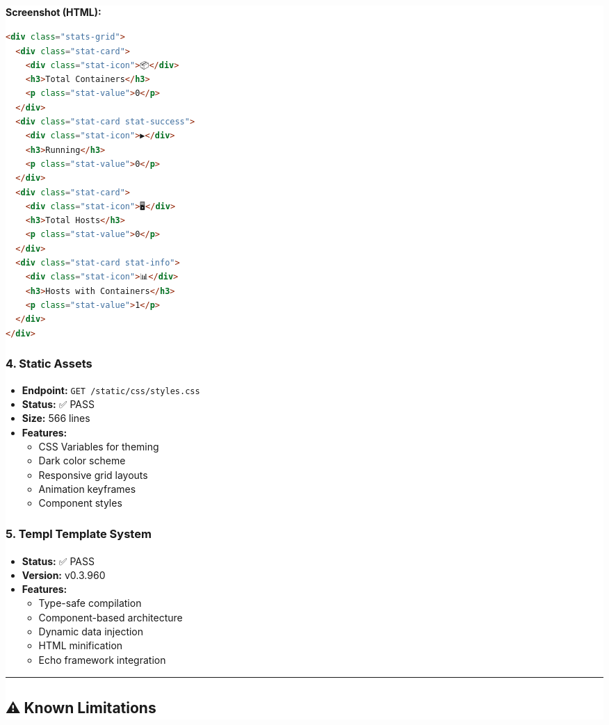 **Screenshot (HTML):**
```html
<div class="stats-grid">
  <div class="stat-card">
    <div class="stat-icon">📦</div>
    <h3>Total Containers</h3>
    <p class="stat-value">0</p>
  </div>
  <div class="stat-card stat-success">
    <div class="stat-icon">▶️</div>
    <h3>Running</h3>
    <p class="stat-value">0</p>
  </div>
  <div class="stat-card">
    <div class="stat-icon">🖥️</div>
    <h3>Total Hosts</h3>
    <p class="stat-value">0</p>
  </div>
  <div class="stat-card stat-info">
    <div class="stat-icon">📊</div>
    <h3>Hosts with Containers</h3>
    <p class="stat-value">1</p>
  </div>
</div>
```

### 4. Static Assets
- **Endpoint:** `GET /static/css/styles.css`
- **Status:** ✅ PASS
- **Size:** 566 lines
- **Features:**
  - CSS Variables for theming
  - Dark color scheme
  - Responsive grid layouts
  - Animation keyframes
  - Component styles

### 5. Templ Template System
- **Status:** ✅ PASS
- **Version:** v0.3.960
- **Features:**
  - Type-safe compilation
  - Component-based architecture
  - Dynamic data injection
  - HTML minification
  - Echo framework integration

---

## ⚠️ Known Limitations
